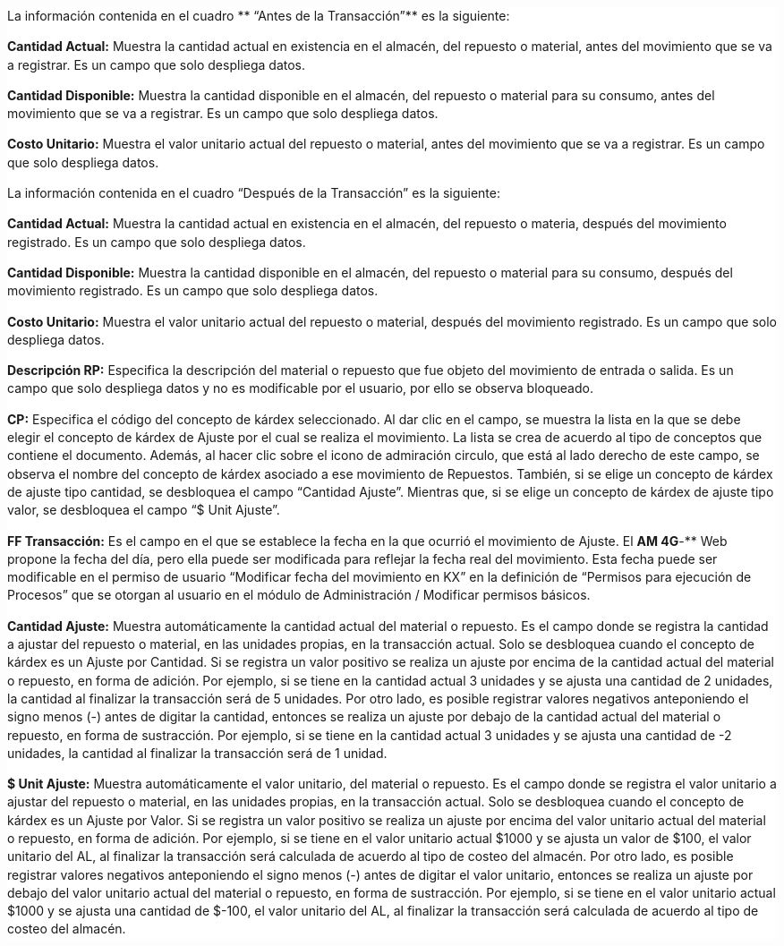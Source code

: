 La información contenida en el cuadro ** “Antes de la Transacción”** es la siguiente:

**Cantidad Actual:** Muestra la cantidad actual en existencia en el almacén, del  repuesto  o material, antes del movimiento que se va a registrar. Es un campo que solo despliega datos.

**Cantidad Disponible:** Muestra la cantidad disponible en el almacén, del repuesto o material para su consumo, antes del movimiento que se va a registrar. Es un campo que solo despliega datos.

**Costo Unitario:** Muestra el valor unitario actual del repuesto o  material, antes del movimiento que se va a registrar. Es un campo que solo despliega datos.

La información contenida en el cuadro  “Después de la Transacción” es la siguiente:

**Cantidad Actual:** Muestra la cantidad actual en existencia en el almacén, del  repuesto  o materia, después del movimiento registrado. Es un campo que solo despliega datos.

**Cantidad Disponible:** Muestra la cantidad disponible en el almacén, del repuesto o material para su consumo, después del movimiento registrado. Es un campo que solo despliega datos.

**Costo Unitario:** Muestra el valor unitario actual del repuesto o  material, después del movimiento registrado. Es un campo que solo despliega datos.

**Descripción RP:** Especifica la descripción del material o repuesto que fue objeto  del movimiento de entrada o salida.  Es un campo que solo despliega datos y no es modificable por el usuario, por ello se observa bloqueado.

**CP:** Especifica el código del concepto de kárdex seleccionado. Al dar clic en el campo, se muestra la lista en la que se debe elegir el concepto de kárdex de Ajuste por el cual se realiza el movimiento. La lista se crea de acuerdo al tipo de conceptos que contiene el documento. Además, al hacer clic sobre el icono de <span class="iconify btn" data-icon=alert-circle-outline>admiración circulo</span>, que está al lado derecho de este campo, se observa el nombre del concepto de kárdex asociado a ese movimiento de Repuestos. También, si se elige un concepto de kárdex de ajuste tipo cantidad, se desbloquea el campo  “Cantidad Ajuste”. Mientras que, si se elige un concepto de kárdex de ajuste tipo valor, se desbloquea el campo  “\$ Unit Ajuste”. 

**FF Transacción:** Es el campo en el que se establece la fecha en la que ocurrió el movimiento de Ajuste. El **AM 4G**-** Web propone la fecha del día, pero ella puede ser modificada para reflejar la fecha real del movimiento. Esta fecha  puede  ser  modificable en el permiso de usuario  “Modificar fecha del movimiento en KX” en la definición de  “Permisos para ejecución de Procesos” que se otorgan al usuario en el módulo de Administración / Modificar permisos básicos.

**Cantidad Ajuste:** Muestra automáticamente la cantidad actual del material o repuesto. Es  el  campo  donde  se  registra  la  cantidad a ajustar  del  repuesto  o  material,  en  las unidades propias, en la transacción actual. Solo se desbloquea cuando el concepto de kárdex es un Ajuste por Cantidad. Si se registra un valor positivo se realiza un ajuste por encima de la cantidad actual del material o repuesto, en forma de adición. Por ejemplo, si se tiene en la cantidad actual 3 unidades y se ajusta una cantidad de 2 unidades, la cantidad al finalizar la transacción será de 5 unidades. Por otro lado, es posible registrar valores negativos anteponiendo el signo menos (-) antes de digitar la cantidad, entonces se realiza un ajuste por debajo de la cantidad actual del material o repuesto, en forma de sustracción. Por ejemplo, si se tiene en la cantidad actual 3 unidades y se ajusta una cantidad de -2 unidades, la cantidad al finalizar la transacción será de 1 unidad.     

**\$ Unit Ajuste:** Muestra automáticamente el valor unitario, del material o  repuesto. Es  el  campo  donde  se  registra  el valor unitario a ajustar  del  repuesto  o  material,  en  las unidades propias, en la transacción actual. Solo se desbloquea cuando el concepto de kárdex es un Ajuste por Valor. Si se registra un valor positivo se realiza un ajuste por encima del valor unitario actual del material o repuesto, en forma de adición. Por ejemplo, si se tiene en el valor unitario actual \$1000 y se ajusta un valor de \$100, el valor unitario del AL, al finalizar la transacción será calculada de acuerdo al tipo de costeo del almacén. Por otro lado, es posible registrar valores negativos anteponiendo el signo menos (-) antes de digitar el valor unitario, entonces se realiza un ajuste por debajo del valor unitario actual del material o repuesto, en forma de sustracción. Por ejemplo, si se tiene en el valor unitario actual \$1000 y se ajusta una cantidad de \$-100, el valor unitario del AL, al finalizar la transacción será calculada de acuerdo al tipo de costeo del almacén.
